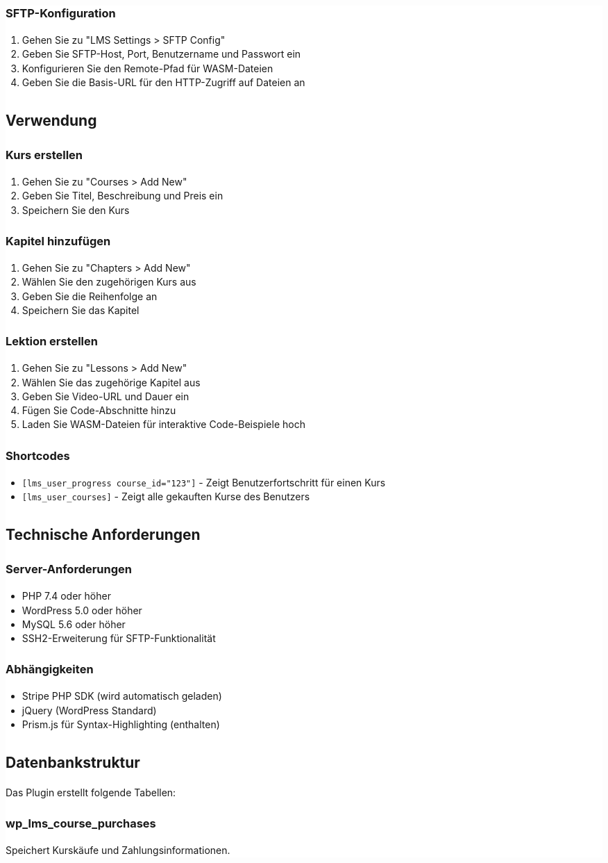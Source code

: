 ### SFTP-Konfiguration
1. Gehen Sie zu "LMS Settings > SFTP Config"
2. Geben Sie SFTP-Host, Port, Benutzername und Passwort ein
3. Konfigurieren Sie den Remote-Pfad für WASM-Dateien
4. Geben Sie die Basis-URL für den HTTP-Zugriff auf Dateien an

## Verwendung

### Kurs erstellen
1. Gehen Sie zu "Courses > Add New"
2. Geben Sie Titel, Beschreibung und Preis ein
3. Speichern Sie den Kurs

### Kapitel hinzufügen
1. Gehen Sie zu "Chapters > Add New"
2. Wählen Sie den zugehörigen Kurs aus
3. Geben Sie die Reihenfolge an
4. Speichern Sie das Kapitel

### Lektion erstellen
1. Gehen Sie zu "Lessons > Add New"
2. Wählen Sie das zugehörige Kapitel aus
3. Geben Sie Video-URL und Dauer ein
4. Fügen Sie Code-Abschnitte hinzu
5. Laden Sie WASM-Dateien für interaktive Code-Beispiele hoch

### Shortcodes
- `[lms_user_progress course_id="123"]` - Zeigt Benutzerfortschritt für einen Kurs
- `[lms_user_courses]` - Zeigt alle gekauften Kurse des Benutzers

## Technische Anforderungen

### Server-Anforderungen
- PHP 7.4 oder höher
- WordPress 5.0 oder höher
- MySQL 5.6 oder höher
- SSH2-Erweiterung für SFTP-Funktionalität

### Abhängigkeiten
- Stripe PHP SDK (wird automatisch geladen)
- jQuery (WordPress Standard)
- Prism.js für Syntax-Highlighting (enthalten)

## Datenbankstruktur

Das Plugin erstellt folgende Tabellen:

### wp_lms_course_purchases
Speichert Kurskäufe und Zahlungsinformationen.
